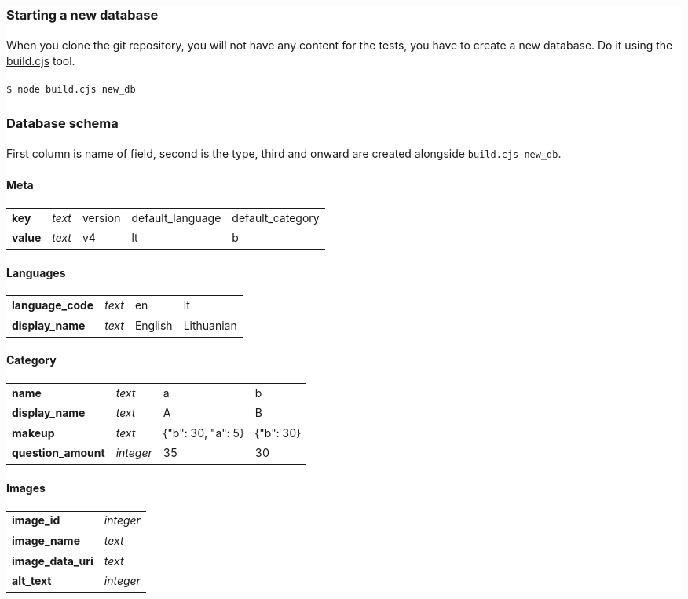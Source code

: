 ### Starting a new database

When you clone the git repository, you will not have any content for the tests, you have to create a new database. Do it using the [build.cjs](build.cjs) tool.

```
$ node build.cjs new_db
```

### Database schema

First column is name of field, second is the type, third and onward are created alongside `build.cjs new_db`.

#### Meta

|           |        |         |                  |                  |
| --------- | ------ | ------- | ---------------- | ---------------- |
| **key**   | _text_ | version | default_language | default_category |
| **value** | _text_ | v4      | lt               | b                |

#### Languages

|                   |        |         |            |
| ----------------- | ------ | ------- | ---------- |
| **language_code** | _text_ | en      | lt         |
| **display_name**  | _text_ | English | Lithuanian |

#### Category

|                     |           |                   |           |
| ------------------- | --------- | ----------------- | --------- |
| **name**            | _text_    | a                 | b         |
| **display_name**    | _text_    | A                 | B         |
| **makeup**          | _text_    | {"b": 30, "a": 5} | {"b": 30} |
| **question_amount** | _integer_ | 35                | 30        |

#### Images

|                    |           |
| ------------------ | --------- |
| **image_id**       | _integer_ |
| **image_name**     | _text_    |
| **image_data_uri** | _text_    |
| **alt_text**       | _integer_ |
